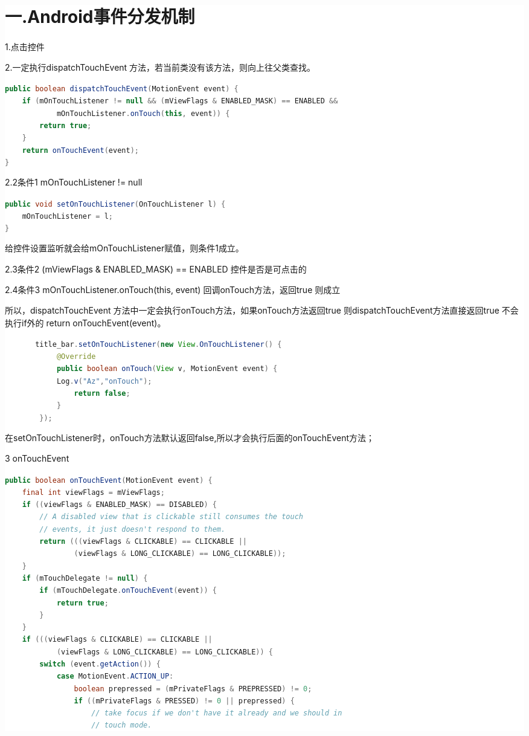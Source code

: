 # 一.Android事件分发机制

1.点击控件

2.一定执行dispatchTouchEvent 方法，若当前类没有该方法，则向上往父类查找。

```java
public boolean dispatchTouchEvent(MotionEvent event) {
    if (mOnTouchListener != null && (mViewFlags & ENABLED_MASK) == ENABLED &&
            mOnTouchListener.onTouch(this, event)) {
        return true;
    }
    return onTouchEvent(event);
}
```

2.2条件1 mOnTouchListener != null 

```java
public void setOnTouchListener(OnTouchListener l) {
    mOnTouchListener = l;
}
```

给控件设置监听就会给mOnTouchListener赋值，则条件1成立。

2.3条件2 (mViewFlags & ENABLED_MASK) == ENABLED 控件是否是可点击的

2.4条件3 mOnTouchListener.onTouch(this, event) 回调onTouch方法，返回true 则成立

所以，dispatchTouchEvent 方法中一定会执行onTouch方法，如果onTouch方法返回true 则dispatchTouchEvent方法直接返回true 不会执行if外的 return onTouchEvent(event)。

```java
       title_bar.setOnTouchListener(new View.OnTouchListener() {
            @Override
            public boolean onTouch(View v, MotionEvent event) {
			Log.v("Az","onTouch");
                return false;
            }
        });
```

在setOnTouchListener时，onTouch方法默认返回false,所以才会执行后面的onTouchEvent方法；

3 onTouchEvent 

```java
public boolean onTouchEvent(MotionEvent event) {
    final int viewFlags = mViewFlags;
    if ((viewFlags & ENABLED_MASK) == DISABLED) {
        // A disabled view that is clickable still consumes the touch
        // events, it just doesn't respond to them.
        return (((viewFlags & CLICKABLE) == CLICKABLE ||
                (viewFlags & LONG_CLICKABLE) == LONG_CLICKABLE));
    }
    if (mTouchDelegate != null) {
        if (mTouchDelegate.onTouchEvent(event)) {
            return true;
        }
    }
    if (((viewFlags & CLICKABLE) == CLICKABLE ||
            (viewFlags & LONG_CLICKABLE) == LONG_CLICKABLE)) {
        switch (event.getAction()) {
            case MotionEvent.ACTION_UP:
                boolean prepressed = (mPrivateFlags & PREPRESSED) != 0;
                if ((mPrivateFlags & PRESSED) != 0 || prepressed) {
                    // take focus if we don't have it already and we should in
                    // touch mode.
```